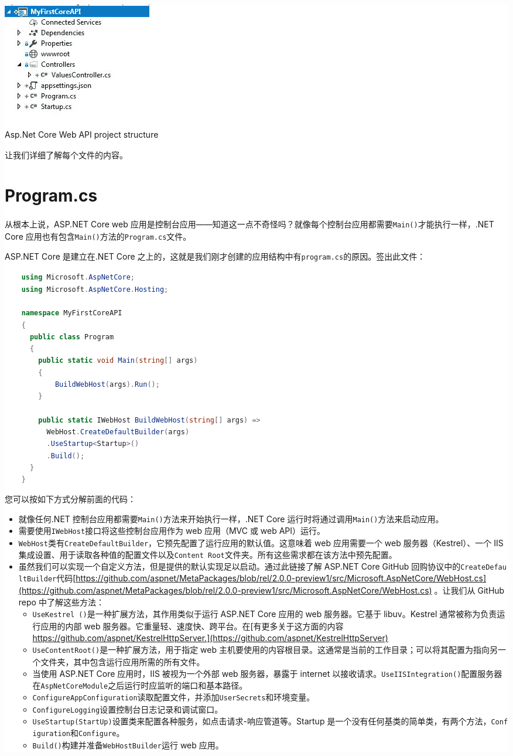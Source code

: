 ![](img/00084.jpeg)

Asp.Net Core Web API project structure

让我们详细了解每个文件的内容。

# Program.cs

从根本上说，ASP.NET Core web 应用是控制台应用——知道这一点不奇怪吗？就像每个控制台应用都需要`Main()`才能执行一样，.NET Core 应用也有包含`Main()`方法的`Program.cs`文件。

ASP.NET Core 是建立在.NET Core 之上的，这就是我们刚才创建的应用结构中有`program.cs`的原因。签出此文件：

```cs
    using Microsoft.AspNetCore; 
    using Microsoft.AspNetCore.Hosting; 

    namespace MyFirstCoreAPI 
    { 
      public class Program 
      { 
        public static void Main(string[] args) 
        { 
            BuildWebHost(args).Run(); 
        } 

        public static IWebHost BuildWebHost(string[] args) => 
          WebHost.CreateDefaultBuilder(args) 
          .UseStartup<Startup>() 
          .Build(); 
      } 
    } 

```

您可以按如下方式分解前面的代码：

*   就像任何.NET 控制台应用都需要`Main()`方法来开始执行一样，.NET Core 运行时将通过调用`Main()`方法来启动应用。
*   需要使用`IWebHost`接口将这些控制台应用作为 web 应用（MVC 或 web API）运行。
*   `WebHost`类有`CreateDefaultBuilder`，它预先配置了运行应用的默认值。这意味着 web 应用需要一个 web 服务器（Kestrel）、一个 IIS 集成设置、用于读取各种值的配置文件以及`Content Root`文件夹。所有这些需求都在该方法中预先配置。
*   虽然我们可以实现一个自定义方法，但是提供的默认实现足以启动。通过此链接了解 ASP.NET Core GitHub 回购协议中的`CreateDefaultBuilder`代码[https://github.com/aspnet/MetaPackages/blob/rel/2.0.0-preview1/src/Microsoft.AspNetCore/WebHost.cs](https://github.com/aspnet/MetaPackages/blob/rel/2.0.0-preview1/src/Microsoft.AspNetCore/WebHost.cs) 。让我们从 GitHub repo 中了解这些方法：
    *   `UseKestrel ()`是一种扩展方法，其作用类似于运行 ASP.NET Core 应用的 web 服务器。它基于 libuv。Kestrel 通常被称为负责运行应用的内部 web 服务器。它重量轻、速度快、跨平台。在[有更多关于这方面的内容 https://github.com/aspnet/KestrelHttpServer.](https://github.com/aspnet/KestrelHttpServer)
    *   `UseContentRoot()`是一种扩展方法，用于指定 web 主机要使用的内容根目录。这通常是当前的工作目录；可以将其配置为指向另一个文件夹，其中包含运行应用所需的所有文件。
    *   当使用 ASP.NET Core 应用时，IIS 被视为一个外部 web 服务器，暴露于 internet 以接收请求。`UseIISIntegration()`配置服务器在`AspNetCoreModule`之后运行时应监听的端口和基本路径。
    *   `ConfigureAppConfiguration`读取配置文件，并添加`UserSecrets`和环境变量。
    *   `ConfigureLogging`设置控制台日志记录和调试窗口。
    *   `UseStartup(StartUp)`设置类来配置各种服务，如点击请求-响应管道等。Startup 是一个没有任何基类的简单类，有两个方法，`Configuration`和`Configure`。
    *   `Build()`构建并准备`WebHostBuilder`运行 web 应用。